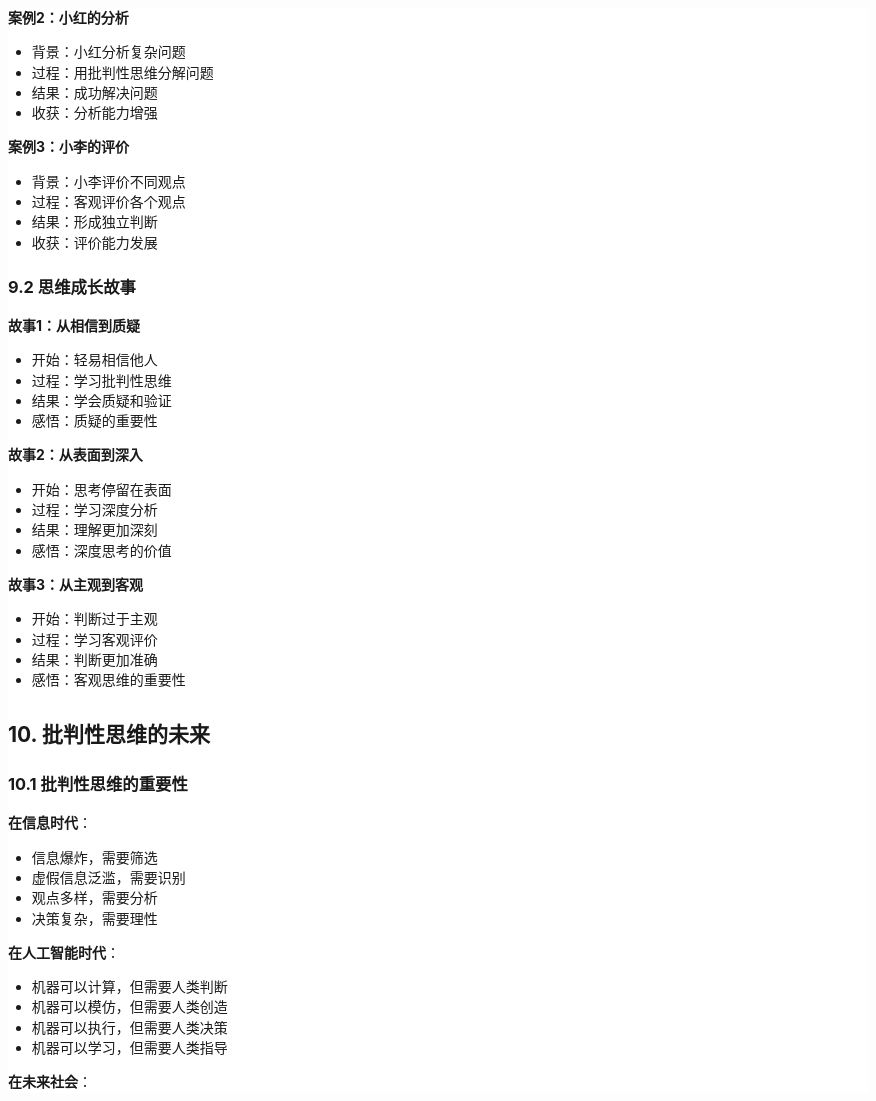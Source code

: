 **案例2：小红的分析**

- 背景：小红分析复杂问题
- 过程：用批判性思维分解问题
- 结果：成功解决问题
- 收获：分析能力增强

**案例3：小李的评价**

- 背景：小李评价不同观点
- 过程：客观评价各个观点
- 结果：形成独立判断
- 收获：评价能力发展

### 9.2 思维成长故事

**故事1：从相信到质疑**

- 开始：轻易相信他人
- 过程：学习批判性思维
- 结果：学会质疑和验证
- 感悟：质疑的重要性

**故事2：从表面到深入**

- 开始：思考停留在表面
- 过程：学习深度分析
- 结果：理解更加深刻
- 感悟：深度思考的价值

**故事3：从主观到客观**

- 开始：判断过于主观
- 过程：学习客观评价
- 结果：判断更加准确
- 感悟：客观思维的重要性

## 10. 批判性思维的未来

### 10.1 批判性思维的重要性

**在信息时代**：

- 信息爆炸，需要筛选
- 虚假信息泛滥，需要识别
- 观点多样，需要分析
- 决策复杂，需要理性

**在人工智能时代**：

- 机器可以计算，但需要人类判断
- 机器可以模仿，但需要人类创造
- 机器可以执行，但需要人类决策
- 机器可以学习，但需要人类指导

**在未来社会**：
